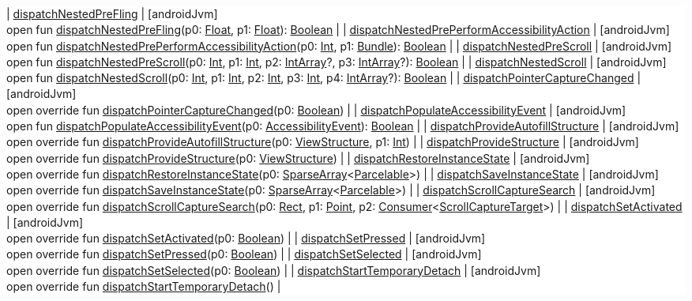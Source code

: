 | [dispatchNestedPreFling](index.md#-1488610901%2FFunctions%2F1677453037) | [androidJvm]<br>open fun [dispatchNestedPreFling](index.md#-1488610901%2FFunctions%2F1677453037)(p0: [Float](https://kotlinlang.org/api/latest/jvm/stdlib/kotlin/-float/index.html), p1: [Float](https://kotlinlang.org/api/latest/jvm/stdlib/kotlin/-float/index.html)): [Boolean](https://kotlinlang.org/api/latest/jvm/stdlib/kotlin/-boolean/index.html) |
| [dispatchNestedPrePerformAccessibilityAction](index.md#-1126474853%2FFunctions%2F1677453037) | [androidJvm]<br>open fun [dispatchNestedPrePerformAccessibilityAction](index.md#-1126474853%2FFunctions%2F1677453037)(p0: [Int](https://kotlinlang.org/api/latest/jvm/stdlib/kotlin/-int/index.html), p1: [Bundle](https://developer.android.com/reference/kotlin/android/os/Bundle.html)): [Boolean](https://kotlinlang.org/api/latest/jvm/stdlib/kotlin/-boolean/index.html) |
| [dispatchNestedPreScroll](index.md#1326861346%2FFunctions%2F1677453037) | [androidJvm]<br>open fun [dispatchNestedPreScroll](index.md#1326861346%2FFunctions%2F1677453037)(p0: [Int](https://kotlinlang.org/api/latest/jvm/stdlib/kotlin/-int/index.html), p1: [Int](https://kotlinlang.org/api/latest/jvm/stdlib/kotlin/-int/index.html), p2: [IntArray](https://kotlinlang.org/api/latest/jvm/stdlib/kotlin/-int-array/index.html)?, p3: [IntArray](https://kotlinlang.org/api/latest/jvm/stdlib/kotlin/-int-array/index.html)?): [Boolean](https://kotlinlang.org/api/latest/jvm/stdlib/kotlin/-boolean/index.html) |
| [dispatchNestedScroll](index.md#2099119960%2FFunctions%2F1677453037) | [androidJvm]<br>open fun [dispatchNestedScroll](index.md#2099119960%2FFunctions%2F1677453037)(p0: [Int](https://kotlinlang.org/api/latest/jvm/stdlib/kotlin/-int/index.html), p1: [Int](https://kotlinlang.org/api/latest/jvm/stdlib/kotlin/-int/index.html), p2: [Int](https://kotlinlang.org/api/latest/jvm/stdlib/kotlin/-int/index.html), p3: [Int](https://kotlinlang.org/api/latest/jvm/stdlib/kotlin/-int/index.html), p4: [IntArray](https://kotlinlang.org/api/latest/jvm/stdlib/kotlin/-int-array/index.html)?): [Boolean](https://kotlinlang.org/api/latest/jvm/stdlib/kotlin/-boolean/index.html) |
| [dispatchPointerCaptureChanged](index.md#-946146255%2FFunctions%2F1677453037) | [androidJvm]<br>open override fun [dispatchPointerCaptureChanged](index.md#-946146255%2FFunctions%2F1677453037)(p0: [Boolean](https://kotlinlang.org/api/latest/jvm/stdlib/kotlin/-boolean/index.html)) |
| [dispatchPopulateAccessibilityEvent](index.md#365185822%2FFunctions%2F1677453037) | [androidJvm]<br>open fun [dispatchPopulateAccessibilityEvent](index.md#365185822%2FFunctions%2F1677453037)(p0: [AccessibilityEvent](https://developer.android.com/reference/kotlin/android/view/accessibility/AccessibilityEvent.html)): [Boolean](https://kotlinlang.org/api/latest/jvm/stdlib/kotlin/-boolean/index.html) |
| [dispatchProvideAutofillStructure](index.md#1056814398%2FFunctions%2F1677453037) | [androidJvm]<br>open override fun [dispatchProvideAutofillStructure](index.md#1056814398%2FFunctions%2F1677453037)(p0: [ViewStructure](https://developer.android.com/reference/kotlin/android/view/ViewStructure.html), p1: [Int](https://kotlinlang.org/api/latest/jvm/stdlib/kotlin/-int/index.html)) |
| [dispatchProvideStructure](index.md#1554804973%2FFunctions%2F1677453037) | [androidJvm]<br>open override fun [dispatchProvideStructure](index.md#1554804973%2FFunctions%2F1677453037)(p0: [ViewStructure](https://developer.android.com/reference/kotlin/android/view/ViewStructure.html)) |
| [dispatchRestoreInstanceState](index.md#-600173649%2FFunctions%2F1677453037) | [androidJvm]<br>open override fun [dispatchRestoreInstanceState](index.md#-600173649%2FFunctions%2F1677453037)(p0: [SparseArray](https://developer.android.com/reference/kotlin/android/util/SparseArray.html)<[Parcelable](https://developer.android.com/reference/kotlin/android/os/Parcelable.html)>) |
| [dispatchSaveInstanceState](index.md#1490132332%2FFunctions%2F1677453037) | [androidJvm]<br>open override fun [dispatchSaveInstanceState](index.md#1490132332%2FFunctions%2F1677453037)(p0: [SparseArray](https://developer.android.com/reference/kotlin/android/util/SparseArray.html)<[Parcelable](https://developer.android.com/reference/kotlin/android/os/Parcelable.html)>) |
| [dispatchScrollCaptureSearch](index.md#105825668%2FFunctions%2F1677453037) | [androidJvm]<br>open override fun [dispatchScrollCaptureSearch](index.md#105825668%2FFunctions%2F1677453037)(p0: [Rect](https://developer.android.com/reference/kotlin/android/graphics/Rect.html), p1: [Point](https://developer.android.com/reference/kotlin/android/graphics/Point.html), p2: [Consumer](https://developer.android.com/reference/kotlin/java/util/function/Consumer.html)<[ScrollCaptureTarget](https://developer.android.com/reference/kotlin/android/view/ScrollCaptureTarget.html)>) |
| [dispatchSetActivated](index.md#-220715495%2FFunctions%2F1677453037) | [androidJvm]<br>open override fun [dispatchSetActivated](index.md#-220715495%2FFunctions%2F1677453037)(p0: [Boolean](https://kotlinlang.org/api/latest/jvm/stdlib/kotlin/-boolean/index.html)) |
| [dispatchSetPressed](index.md#-1380791128%2FFunctions%2F1677453037) | [androidJvm]<br>open override fun [dispatchSetPressed](index.md#-1380791128%2FFunctions%2F1677453037)(p0: [Boolean](https://kotlinlang.org/api/latest/jvm/stdlib/kotlin/-boolean/index.html)) |
| [dispatchSetSelected](index.md#-1275331713%2FFunctions%2F1677453037) | [androidJvm]<br>open override fun [dispatchSetSelected](index.md#-1275331713%2FFunctions%2F1677453037)(p0: [Boolean](https://kotlinlang.org/api/latest/jvm/stdlib/kotlin/-boolean/index.html)) |
| [dispatchStartTemporaryDetach](index.md#-56059327%2FFunctions%2F1677453037) | [androidJvm]<br>open override fun [dispatchStartTemporaryDetach](index.md#-56059327%2FFunctions%2F1677453037)() |